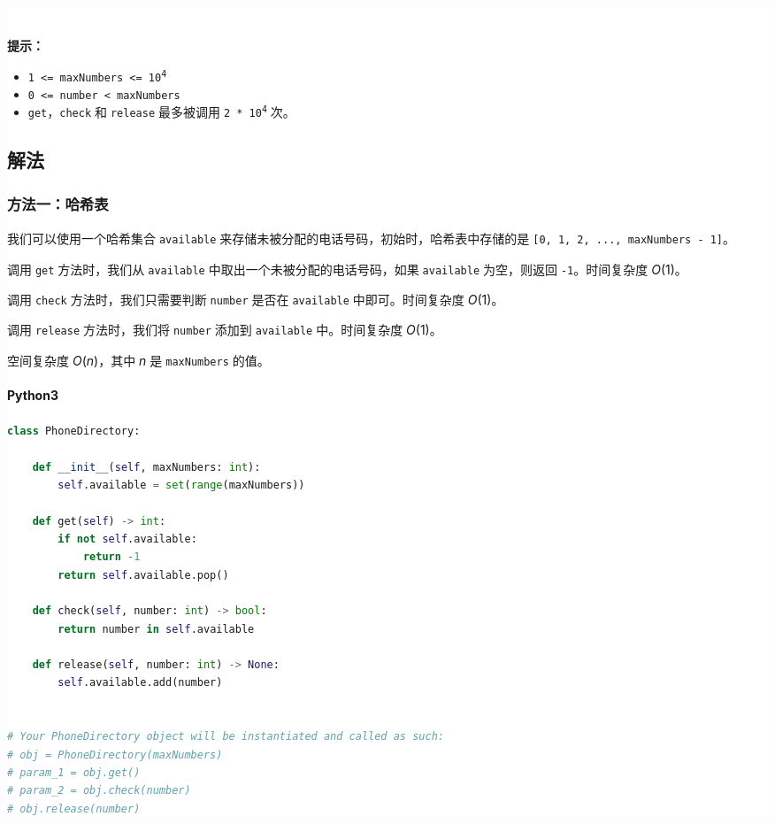 <p>&nbsp;</p>

<p><strong>提示：</strong></p>

<ul>
	<li><code>1 &lt;= maxNumbers &lt;= 10<sup>4</sup></code></li>
	<li><code>0 &lt;= number &lt; maxNumbers</code></li>
	<li><code>get</code>，<code>check</code>&nbsp;和&nbsp;<code>release</code>&nbsp;最多被调用&nbsp;<code>2 * 10<sup>4</sup></code>&nbsp;次。</li>
</ul>



## 解法



### 方法一：哈希表

我们可以使用一个哈希集合 `available` 来存储未被分配的电话号码，初始时，哈希表中存储的是 `[0, 1, 2, ..., maxNumbers - 1]`。

调用 `get` 方法时，我们从 `available` 中取出一个未被分配的电话号码，如果 `available` 为空，则返回 `-1`。时间复杂度 $O(1)$。

调用 `check` 方法时，我们只需要判断 `number` 是否在 `available` 中即可。时间复杂度 $O(1)$。

调用 `release` 方法时，我们将 `number` 添加到 `available` 中。时间复杂度 $O(1)$。

空间复杂度 $O(n)$，其中 $n$ 是 `maxNumbers` 的值。



#### Python3

```python
class PhoneDirectory:

    def __init__(self, maxNumbers: int):
        self.available = set(range(maxNumbers))

    def get(self) -> int:
        if not self.available:
            return -1
        return self.available.pop()

    def check(self, number: int) -> bool:
        return number in self.available

    def release(self, number: int) -> None:
        self.available.add(number)


# Your PhoneDirectory object will be instantiated and called as such:
# obj = PhoneDirectory(maxNumbers)
# param_1 = obj.get()
# param_2 = obj.check(number)
# obj.release(number)
```
